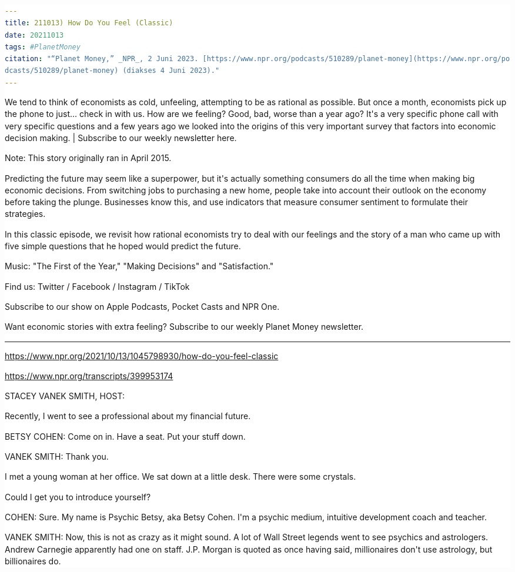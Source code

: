 ```yaml
---
title: 211013) How Do You Feel (Classic)
date: 20211013
tags: #PlanetMoney
citation: "“Planet Money,” _NPR_, 2 Juni 2023. [https://www.npr.org/podcasts/510289/planet-money](https://www.npr.org/podcasts/510289/planet-money) (diakses 4 Juni 2023)."
---
```


We tend to think of economists as cold, unfeeling, attempting to be as rational as possible. But once a month, economists pick up the phone to just... check in with us. How are we feeling? Good, bad, worse than a year ago? It's a very specific phone call with very specific questions and a few years ago we looked into the origins of this very important survey that factors into economic decision making. | Subscribe to our weekly newsletter here.

Note: This story originally ran in April 2015.

Predicting the future may seem like a superpower, but it's actually something consumers do all the time when making big economic decisions. From switching jobs to purchasing a new home, people take into account their outlook on the economy before taking the plunge. Businesses know this, and use indicators that measure consumer sentiment to formulate their strategies.

In this classic episode, we revisit how rational economists try to deal with our feelings and the story of a man who came up with five simple questions that he hoped would predict the future.

Music: "The First of the Year," "Making Decisions" and "Satisfaction."

Find us: Twitter / Facebook / Instagram / TikTok

Subscribe to our show on Apple Podcasts, Pocket Casts and NPR One.

Want economic stories with extra feeling? Subscribe to our weekly Planet Money newsletter.

----

https://www.npr.org/2021/10/13/1045798930/how-do-you-feel-classic

https://www.npr.org/transcripts/399953174



STACEY VANEK SMITH, HOST:

Recently, I went to see a professional about my financial future.

BETSY COHEN: Come on in. Have a seat. Put your stuff down.

VANEK SMITH: Thank you.

I met a young woman at her office. We sat down at a little desk. There were some crystals.

Could I get you to introduce yourself?

COHEN: Sure. My name is Psychic Betsy, aka Betsy Cohen. I'm a psychic medium, intuitive development coach and teacher.

VANEK SMITH: Now, this is not as crazy as it might sound. A lot of Wall Street legends went to see psychics and astrologers. Andrew Carnegie apparently had one on staff. J.P. Morgan is quoted as once having said, millionaires don't use astrology, but billionaires do.
